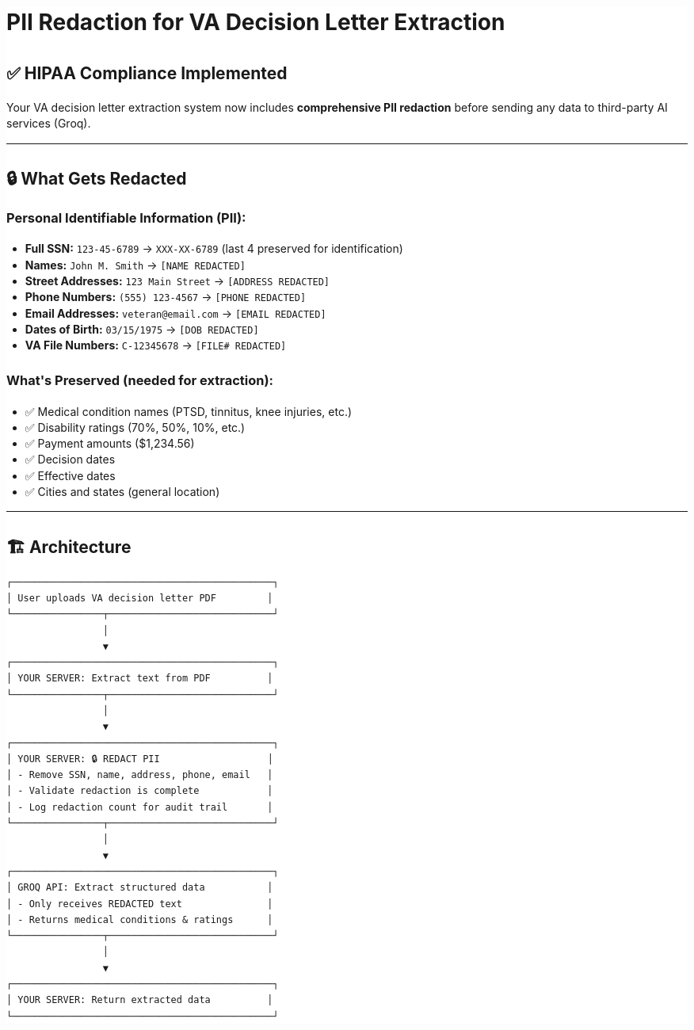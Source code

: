 # PII Redaction for VA Decision Letter Extraction

## ✅ HIPAA Compliance Implemented

Your VA decision letter extraction system now includes **comprehensive PII redaction** before sending any data to third-party AI services (Groq).

---

## 🔒 What Gets Redacted

### Personal Identifiable Information (PII):
- **Full SSN:** `123-45-6789` → `XXX-XX-6789` (last 4 preserved for identification)
- **Names:** `John M. Smith` → `[NAME REDACTED]`
- **Street Addresses:** `123 Main Street` → `[ADDRESS REDACTED]`
- **Phone Numbers:** `(555) 123-4567` → `[PHONE REDACTED]`
- **Email Addresses:** `veteran@email.com` → `[EMAIL REDACTED]`
- **Dates of Birth:** `03/15/1975` → `[DOB REDACTED]`
- **VA File Numbers:** `C-12345678` → `[FILE# REDACTED]`

### What's Preserved (needed for extraction):
- ✅ Medical condition names (PTSD, tinnitus, knee injuries, etc.)
- ✅ Disability ratings (70%, 50%, 10%, etc.)
- ✅ Payment amounts ($1,234.56)
- ✅ Decision dates
- ✅ Effective dates
- ✅ Cities and states (general location)

---

## 🏗️ Architecture

```
┌──────────────────────────────────────────────┐
│ User uploads VA decision letter PDF         │
└────────────────┬─────────────────────────────┘
                 │
                 ▼
┌──────────────────────────────────────────────┐
│ YOUR SERVER: Extract text from PDF          │
└────────────────┬─────────────────────────────┘
                 │
                 ▼
┌──────────────────────────────────────────────┐
│ YOUR SERVER: 🔒 REDACT PII                   │
│ - Remove SSN, name, address, phone, email   │
│ - Validate redaction is complete            │
│ - Log redaction count for audit trail       │
└────────────────┬─────────────────────────────┘
                 │
                 ▼
┌──────────────────────────────────────────────┐
│ GROQ API: Extract structured data           │
│ - Only receives REDACTED text               │
│ - Returns medical conditions & ratings      │
└────────────────┬─────────────────────────────┘
                 │
                 ▼
┌──────────────────────────────────────────────┐
│ YOUR SERVER: Return extracted data          │
└──────────────────────────────────────────────┘
```
